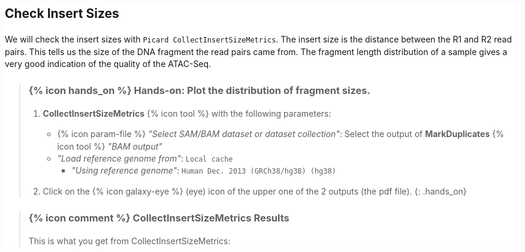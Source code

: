 ## Check Insert Sizes

We will check the insert sizes with `Picard CollectInsertSizeMetrics`. The insert size is the distance between the R1 and R2 read pairs. This tells us the size of the DNA fragment the read pairs came from. The fragment length distribution of a sample gives a very good indication of the quality of the ATAC-Seq.

> ### {% icon hands_on %} Hands-on: Plot the distribution of fragment sizes.
>
> 1. **CollectInsertSizeMetrics** {% icon tool %} with the following parameters:
>    - {% icon param-file %} *"Select SAM/BAM dataset or dataset collection"*: Select the output of  **MarkDuplicates** {% icon tool %} *"BAM output"*
>    - *"Load reference genome from"*: `Local cache`
>        - *"Using reference genome"*: `Human Dec. 2013 (GRCh38/hg38) (hg38)`
>
> 2. Click on the {% icon galaxy-eye %} (eye) icon of the upper one of the 2 outputs (the pdf file).
{: .hands_on}

> ### {% icon comment %} CollectInsertSizeMetrics Results
> This is what you get from CollectInsertSizeMetrics: